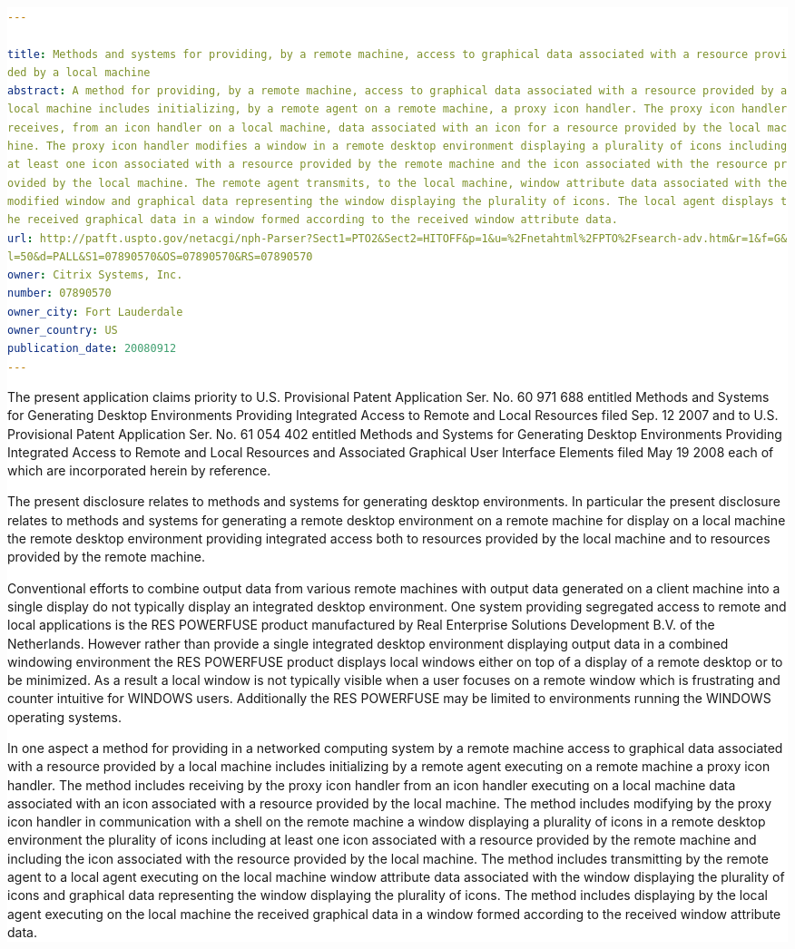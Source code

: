 ```yaml
---

title: Methods and systems for providing, by a remote machine, access to graphical data associated with a resource provided by a local machine
abstract: A method for providing, by a remote machine, access to graphical data associated with a resource provided by a local machine includes initializing, by a remote agent on a remote machine, a proxy icon handler. The proxy icon handler receives, from an icon handler on a local machine, data associated with an icon for a resource provided by the local machine. The proxy icon handler modifies a window in a remote desktop environment displaying a plurality of icons including at least one icon associated with a resource provided by the remote machine and the icon associated with the resource provided by the local machine. The remote agent transmits, to the local machine, window attribute data associated with the modified window and graphical data representing the window displaying the plurality of icons. The local agent displays the received graphical data in a window formed according to the received window attribute data.
url: http://patft.uspto.gov/netacgi/nph-Parser?Sect1=PTO2&Sect2=HITOFF&p=1&u=%2Fnetahtml%2FPTO%2Fsearch-adv.htm&r=1&f=G&l=50&d=PALL&S1=07890570&OS=07890570&RS=07890570
owner: Citrix Systems, Inc.
number: 07890570
owner_city: Fort Lauderdale
owner_country: US
publication_date: 20080912
---
```

The present application claims priority to U.S. Provisional Patent Application Ser. No. 60 971 688 entitled Methods and Systems for Generating Desktop Environments Providing Integrated Access to Remote and Local Resources filed Sep. 12 2007 and to U.S. Provisional Patent Application Ser. No. 61 054 402 entitled Methods and Systems for Generating Desktop Environments Providing Integrated Access to Remote and Local Resources and Associated Graphical User Interface Elements filed May 19 2008 each of which are incorporated herein by reference.

The present disclosure relates to methods and systems for generating desktop environments. In particular the present disclosure relates to methods and systems for generating a remote desktop environment on a remote machine for display on a local machine the remote desktop environment providing integrated access both to resources provided by the local machine and to resources provided by the remote machine.

Conventional efforts to combine output data from various remote machines with output data generated on a client machine into a single display do not typically display an integrated desktop environment. One system providing segregated access to remote and local applications is the RES POWERFUSE product manufactured by Real Enterprise Solutions Development B.V. of the Netherlands. However rather than provide a single integrated desktop environment displaying output data in a combined windowing environment the RES POWERFUSE product displays local windows either on top of a display of a remote desktop or to be minimized. As a result a local window is not typically visible when a user focuses on a remote window which is frustrating and counter intuitive for WINDOWS users. Additionally the RES POWERFUSE may be limited to environments running the WINDOWS operating systems.

In one aspect a method for providing in a networked computing system by a remote machine access to graphical data associated with a resource provided by a local machine includes initializing by a remote agent executing on a remote machine a proxy icon handler. The method includes receiving by the proxy icon handler from an icon handler executing on a local machine data associated with an icon associated with a resource provided by the local machine. The method includes modifying by the proxy icon handler in communication with a shell on the remote machine a window displaying a plurality of icons in a remote desktop environment the plurality of icons including at least one icon associated with a resource provided by the remote machine and including the icon associated with the resource provided by the local machine. The method includes transmitting by the remote agent to a local agent executing on the local machine window attribute data associated with the window displaying the plurality of icons and graphical data representing the window displaying the plurality of icons. The method includes displaying by the local agent executing on the local machine the received graphical data in a window formed according to the received window attribute data.
